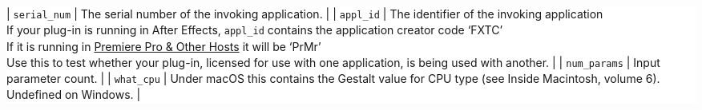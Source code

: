 | `serial_num`                                                   | The serial number of the invoking application.                                                                                                                                                                                                                                                                                                                                                                                                                                                                                                                                                                                                                                                                                                                                                                                                                                                                                                                                                                                                                                                                                                                                                                                                                                                                                                  |
| `appl_id`                                                      | The identifier of the invoking application<br />If your plug-in is running in After Effects, `appl_id` contains the application creator code ‘FXTC’<br />If it is running in [Premiere Pro &amp; Other Hosts](../ppro/ppro.html#ppro-ppro) it will be ‘PrMr’<br />Use this to test whether your plug-in, licensed for use with one application, is being used with another.                                                                                                                                                                                                                                                                                                                                                                                                                                                                                                                                                                                                                                                                                                                                                                                                                                                                                                                                                                     |
| `num_params`                                                   | Input parameter count.                                                                                                                                                                                                                                                                                                                                                                                                                                                                                                                                                                                                                                                                                                                                                                                                                                                                                                                                                                                                                                                                                                                                                                                                                                                                                                                          |
| `what_cpu`                                                     | Under macOS this contains the Gestalt value for CPU type (see Inside Macintosh, volume 6). Undefined on Windows.                                                                                                                                                                                                                                                                                                                                                                                                                                                                                                                                                                                                                                                                                                                                                                                                                                                                                                                                                                                                                                                                                                                                                                                                                                |